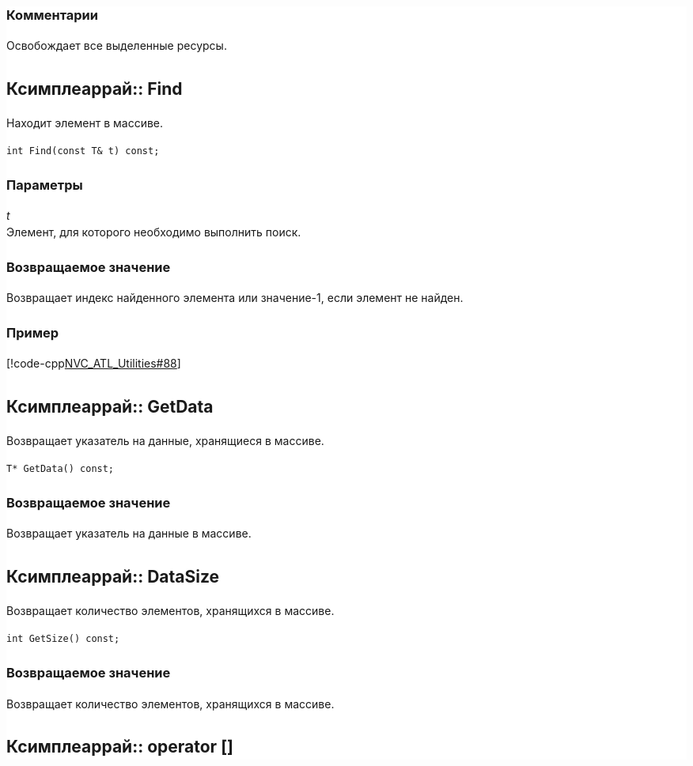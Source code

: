 ### <a name="remarks"></a>Комментарии

Освобождает все выделенные ресурсы.

## <a name="csimplearrayfind"></a><a name="find"></a> Ксимплеаррай:: Find

Находит элемент в массиве.

```
int Find(const T& t) const;
```

### <a name="parameters"></a>Параметры

*t*<br/>
Элемент, для которого необходимо выполнить поиск.

### <a name="return-value"></a>Возвращаемое значение

Возвращает индекс найденного элемента или значение-1, если элемент не найден.

### <a name="example"></a>Пример

[!code-cpp[NVC_ATL_Utilities#88](../../atl/codesnippet/cpp/csimplearray-class_3.cpp)]

## <a name="csimplearraygetdata"></a><a name="getdata"></a> Ксимплеаррай:: GetData

Возвращает указатель на данные, хранящиеся в массиве.

```
T* GetData() const;
```

### <a name="return-value"></a>Возвращаемое значение

Возвращает указатель на данные в массиве.

## <a name="csimplearraygetsize"></a><a name="getsize"></a> Ксимплеаррай:: DataSize

Возвращает количество элементов, хранящихся в массиве.

```
int GetSize() const;
```

### <a name="return-value"></a>Возвращаемое значение

Возвращает количество элементов, хранящихся в массиве.

## <a name="csimplearrayoperator-"></a><a name="operator_at"></a> Ксимплеаррай:: operator \[\]
